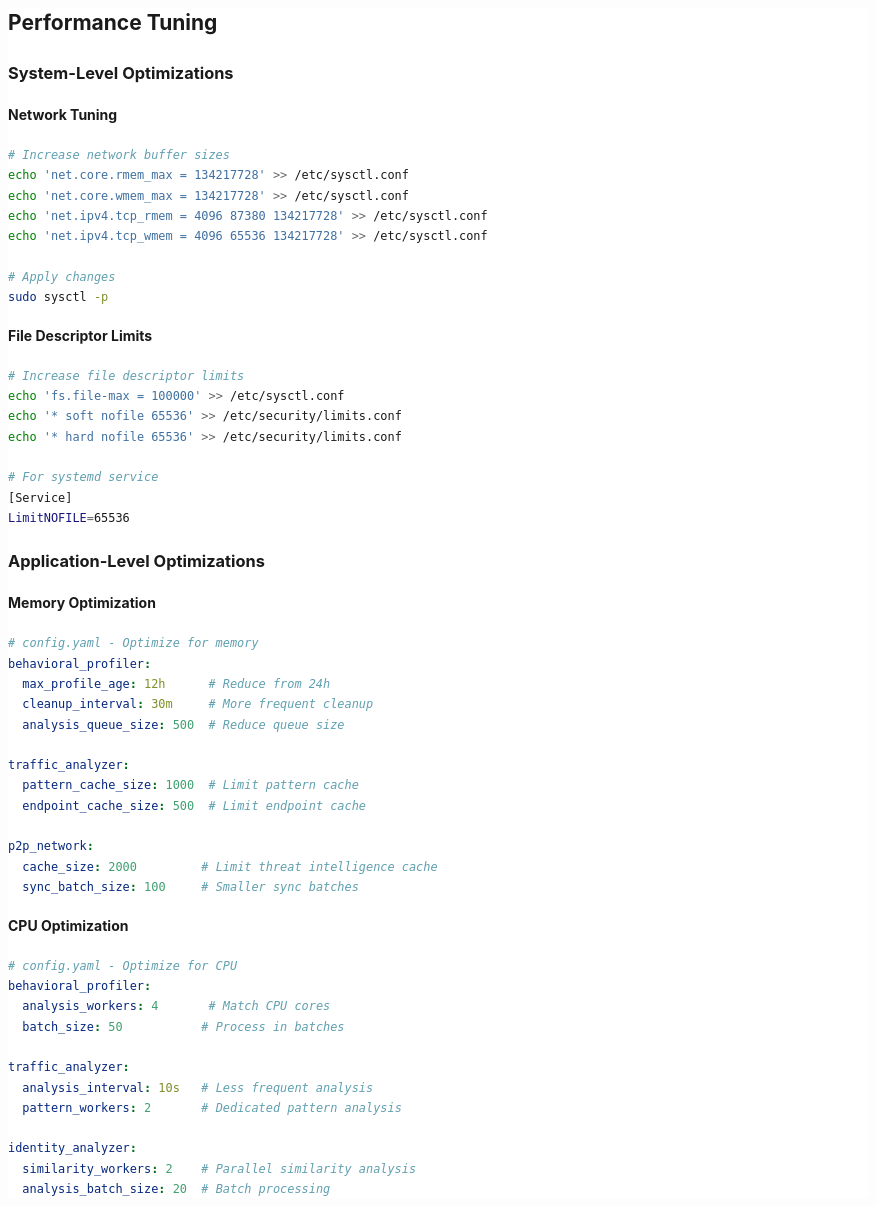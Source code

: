 
## Performance Tuning

### System-Level Optimizations

#### Network Tuning
```bash
# Increase network buffer sizes
echo 'net.core.rmem_max = 134217728' >> /etc/sysctl.conf
echo 'net.core.wmem_max = 134217728' >> /etc/sysctl.conf
echo 'net.ipv4.tcp_rmem = 4096 87380 134217728' >> /etc/sysctl.conf
echo 'net.ipv4.tcp_wmem = 4096 65536 134217728' >> /etc/sysctl.conf

# Apply changes
sudo sysctl -p
```

#### File Descriptor Limits
```bash
# Increase file descriptor limits
echo 'fs.file-max = 100000' >> /etc/sysctl.conf
echo '* soft nofile 65536' >> /etc/security/limits.conf
echo '* hard nofile 65536' >> /etc/security/limits.conf

# For systemd service
[Service]
LimitNOFILE=65536
```

### Application-Level Optimizations

#### Memory Optimization
```yaml
# config.yaml - Optimize for memory
behavioral_profiler:
  max_profile_age: 12h      # Reduce from 24h
  cleanup_interval: 30m     # More frequent cleanup
  analysis_queue_size: 500  # Reduce queue size

traffic_analyzer:
  pattern_cache_size: 1000  # Limit pattern cache
  endpoint_cache_size: 500  # Limit endpoint cache

p2p_network:
  cache_size: 2000         # Limit threat intelligence cache
  sync_batch_size: 100     # Smaller sync batches
```

#### CPU Optimization
```yaml
# config.yaml - Optimize for CPU
behavioral_profiler:
  analysis_workers: 4       # Match CPU cores
  batch_size: 50           # Process in batches

traffic_analyzer:
  analysis_interval: 10s   # Less frequent analysis
  pattern_workers: 2       # Dedicated pattern analysis

identity_analyzer:
  similarity_workers: 2    # Parallel similarity analysis
  analysis_batch_size: 20  # Batch processing
```
